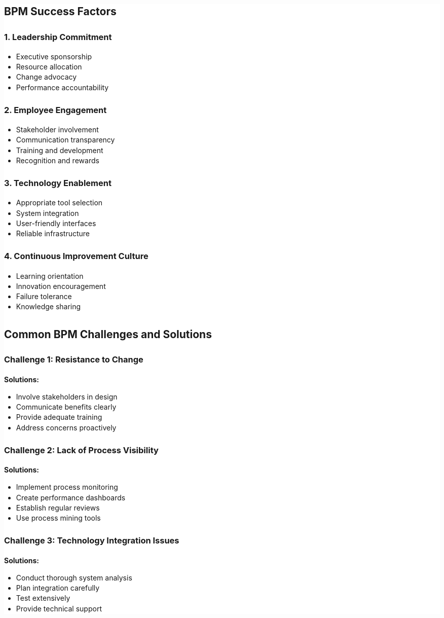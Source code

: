## BPM Success Factors

### 1. Leadership Commitment
- Executive sponsorship
- Resource allocation
- Change advocacy
- Performance accountability

### 2. Employee Engagement
- Stakeholder involvement
- Communication transparency
- Training and development
- Recognition and rewards

### 3. Technology Enablement
- Appropriate tool selection
- System integration
- User-friendly interfaces
- Reliable infrastructure

### 4. Continuous Improvement Culture
- Learning orientation
- Innovation encouragement
- Failure tolerance
- Knowledge sharing

## Common BPM Challenges and Solutions

### Challenge 1: Resistance to Change
**Solutions:**
- Involve stakeholders in design
- Communicate benefits clearly
- Provide adequate training
- Address concerns proactively

### Challenge 2: Lack of Process Visibility
**Solutions:**
- Implement process monitoring
- Create performance dashboards
- Establish regular reviews
- Use process mining tools

### Challenge 3: Technology Integration Issues
**Solutions:**
- Conduct thorough system analysis
- Plan integration carefully
- Test extensively
- Provide technical support
